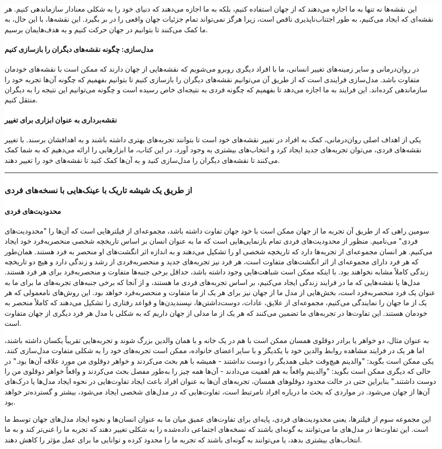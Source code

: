 این نقشه‌ها نه تنها به ما اجازه می‌دهند که از جهان استفاده کنیم، بلکه به ما اجازه می‌دهند که دنیای خود را به شکلی معنادار سازماندهی کنیم. هر نقشه‌ای که ایجاد می‌کنیم، به طور اجتناب‌ناپذیری ناقص است، زیرا هرگز نمی‌تواند تمام جزئیات جهان واقعی را در بر بگیرد. این نقشه‌ها، با این حال، به ما کمک می‌کنند تا بتوانیم در جهان حرکت کنیم و به هدف‌هایمان برسیم.

#### مدل‌سازی: چگونه نقشه‌های دیگران را بازسازی کنیم

در روان‌درمانی و سایر زمینه‌های تغییر انسانی، ما با افراد دیگری روبرو می‌شویم که نقشه‌هایی از جهان دارند که ممکن است با نقشه‌های خودمان متفاوت باشد. مدل‌سازی فرایندی است که از طریق آن می‌توانیم نقشه‌های دیگران را بازسازی کنیم تا بتوانیم بفهمیم که چگونه آن‌ها تجربه خود را سازماندهی کرده‌اند. این فرایند به ما اجازه می‌دهد تا بفهمیم که چگونه فردی به نتیجه‌ای خاص رسیده است و چگونه می‌توانیم این نتیجه را به دیگران منتقل کنیم.

#### نقشه‌برداری به عنوان ابزاری برای تغییر

یکی از اهداف اصلی روان‌درمانی، کمک به افراد در تغییر نقشه‌های خود است تا بتوانند تجربه‌های بهتری داشته باشند و به اهدافشان برسند. با تغییر نقشه‌های فردی، می‌توان تجربه‌های جدید ایجاد کرد و انتخاب‌های بیشتری به وجود آورد. در این کتاب، ما ابزارهایی را ارائه می‌دهیم که به شما کمک می‌کنند تا نقشه‌های دیگران را مدل‌سازی کنید و به آن‌ها کمک کنید تا نقشه‌های خود را تغییر دهند.

---

### از طریق یک شیشه تاریک با عینک‌هایی با نسخه‌های فردی

#### محدودیت‌های فردی
سومین راهی که از طریق آن تجربه ما از جهان ممکن است با خود جهان تفاوت داشته باشد، مجموعه‌ای از فیلترهایی است که آن‌ها را "محدودیت‌های فردی" می‌نامیم. منظور از محدودیت‌های فردی تمام بازنمایی‌هایی است که ما به عنوان انسان بر اساس تاریخچه شخصی منحصربه‌فرد خود ایجاد می‌کنیم. هر انسان مجموعه‌ای از تجربه‌ها دارد که تاریخچه شخصی او را تشکیل می‌دهند و به اندازه اثر انگشت‌های او منحصر به فرد هستند. همان‌طور که هر فرد دارای مجموعه‌ای از اثر انگشت‌های متفاوت است، هر فرد نیز تجربه‌های جدید و منحصربه‌فردی از رشد و زندگی دارد و هیچ دو تاریخچه زندگی کاملاً مشابه نخواهند بود. با اینکه ممکن است شباهت‌هایی وجود داشته باشد، حداقل برخی جنبه‌ها متفاوت و منحصربه‌فرد برای هر فرد هستند. مدل‌ها یا نقشه‌هایی که ما در فرایند زندگی ایجاد می‌کنیم، بر اساس تجربه‌های فردی ما هستند، و از آنجا که برخی جنبه‌های تجربه‌های ما برای ما به عنوان یک فرد منحصربه‌فرد است، بخش‌هایی از مدل ما از جهان نیز برای هر یک از ما متفاوت و منحصربه‌فرد خواهد بود. این روش‌های نامعمولی که هر یک از ما جهان را نمایندگی می‌کنیم، مجموعه‌ای از علایق، عادات، دوست‌داشتن‌ها، نپسندیدن‌ها و قواعد رفتاری را تشکیل می‌دهند که کاملاً منحصر به خودمان هستند. این تفاوت‌ها در تجربه‌های ما تضمین می‌کنند که هر یک از ما مدلی از جهان داریم که به شکلی با مدل هر فرد دیگری از جهان متفاوت است.

به عنوان مثال، دو خواهر یا برادر دوقلوی همسان ممکن است با هم در یک خانه و با همان والدین بزرگ شوند و تجربه‌هایی تقریباً یکسان داشته باشند، اما هر یک در فرایند مشاهده روابط والدین خود با یکدیگر و با سایر اعضای خانواده، ممکن است تجربه‌های خود را به شکلی متفاوت مدل‌سازی کنند. یکی ممکن است بگوید: "والدینم هیچ‌وقت خیلی همدیگر را دوست نداشتند - همیشه با هم بحث می‌کردند و خواهر دوقلوی من مورد علاقه آن‌ها بود." در حالی که دیگری ممکن است بگوید: "والدینم واقعاً به هم اهمیت می‌دادند - آن‌ها همه چیز را به‌طور مفصل بحث می‌کردند و واقعاً خواهر دوقلوی من را دوست داشتند." بنابراین حتی در حالت محدود دوقلوهای همسان، تجربه‌های آن‌ها به عنوان افراد باعث ایجاد تفاوت‌هایی در نحوه ایجاد مدل‌ها یا درک‌های آن‌ها از جهان می‌شود. در مواردی که بحث ما درباره افراد نامرتبط است، تفاوت‌هایی که در مدل‌های شخصی ایجاد می‌شود، بیشتر و گسترده‌تر خواهد بود.

این مجموعه سوم از فیلترها، یعنی محدودیت‌های فردی، پایه‌ای برای تفاوت‌های عمیق میان ما به عنوان انسان‌ها و نحوه ایجاد مدل‌های جهان توسط ما است. این تفاوت‌ها در مدل‌های ما می‌توانند به گونه‌ای باشند که نسخه‌های اجتماعی داده‌شده را به شکلی تغییر دهند که تجربه ما را غنی‌تر کند و به ما انتخاب‌های بیشتری بدهد، یا می‌توانند به گونه‌ای باشند که تجربه ما را محدود کرده و توانایی ما برای عمل مؤثر را کاهش دهند.
